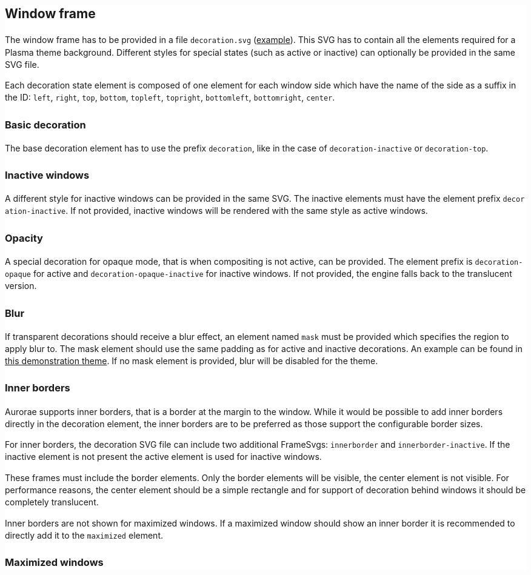 ## Window frame

The window frame has to be provided in a file `decoration.svg` ([example](https://github.com/nclarius/Plasma-window-decorations/blob/main/ActiveAccentLight/decoration.svg?short_path=f052936)). This SVG has to contain all the elements required for a Plasma theme background. Different styles for special states (such as active or inactive) can optionally be provided in the same SVG file.

Each decoration state element is composed of one element for each window side which have the name of the side as a suffix in the ID: `left`, `right`, `top`, `bottom`, `topleft`, `topright`, `bottomleft`, `bottomright`, `center`.

### Basic decoration

The base decoration element has to use the prefix `decoration`, like in the case of `decoration-inactive` or `decoration-top`.

### Inactive windows

A different style for inactive windows can be provided in the same SVG. The inactive elements must have the element prefix `decoration-inactive`. If not provided, inactive windows will be rendered with the same style as active windows. 

### Opacity

A special decoration for opaque mode, that is when compositing is not active, can be provided. The element prefix is `decoration-opaque` for active and `decoration-opaque-inactive` for inactive windows. If not provided, the engine falls back to the translucent version.

### Blur

If transparent decorations should receive a blur effect, an element named `mask` must be provided which specifies the region to apply blur to. The mask element should use the same padding as for active and inactive decorations.  An example can be found in [this demonstration theme](https://invent.kde.org/plasma/kwin/uploads/082f60ad4311e3e296b7faeeb7c97dac/ROUNDED-DARK.tar.gz). If no mask element is provided, blur will be disabled for the theme.

### Inner borders 

Aurorae supports inner borders, that is a border at the margin to the window. While it would be possible to add inner borders directly in the decoration element, the inner borders are to be preferred as those support the configurable border sizes.

For inner borders, the decoration SVG file can include two additional FrameSvgs: `innerborder` and `innerborder-inactive`.  If the inactive element is not present the active element is used for inactive windows. 

These frames must include the border elements. Only the border elements will be visible, the center element is not visible. For performance reasons, the center element should be a simple rectangle and for support of decoration behind windows it should be completely translucent.

Inner borders are not shown for maximized windows. If a maximized window should show an inner border it is recommended to directly add it to the `maximized` element.

### Maximized windows
